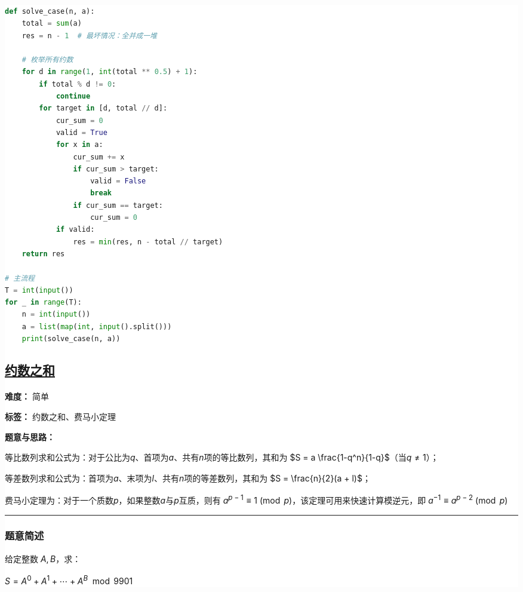 ```python
def solve_case(n, a):
    total = sum(a)
    res = n - 1  # 最坏情况：全并成一堆

    # 枚举所有约数
    for d in range(1, int(total ** 0.5) + 1):
        if total % d != 0:
            continue
        for target in [d, total // d]:
            cur_sum = 0
            valid = True
            for x in a:
                cur_sum += x
                if cur_sum > target:
                    valid = False
                    break
                if cur_sum == target:
                    cur_sum = 0
            if valid:
                res = min(res, n - total // target)
    return res

# 主流程
T = int(input())
for _ in range(T):
    n = int(input())
    a = list(map(int, input().split()))
    print(solve_case(n, a))
```

## [约数之和](https://www.acwing.com/problem/content/description/99/)

**难度：** 简单

**标签：** 约数之和、费马小定理

**题意与思路：**

等比数列求和公式为：对于公比为$q$、首项为$a$、共有$n$项的等比数列，其和为 $S = a \frac{1-q^n}{1-q}$（当$q \neq 1$）；

等差数列求和公式为：首项为$a$、末项为$l$、共有$n$项的等差数列，其和为 $S = \frac{n}{2}(a + l)$；

费马小定理为：对于一个质数$p$，如果整数$a$与$p$互质，则有 $a^{p-1} \equiv 1 \pmod{p}$，该定理可用来快速计算模逆元，即 $a^{-1} \equiv a^{p-2} \pmod{p}$

------

### 题意简述

给定整数 $A, B$，求：

$S = A^0 + A^1 + \cdots + A^B \mod 9901$
